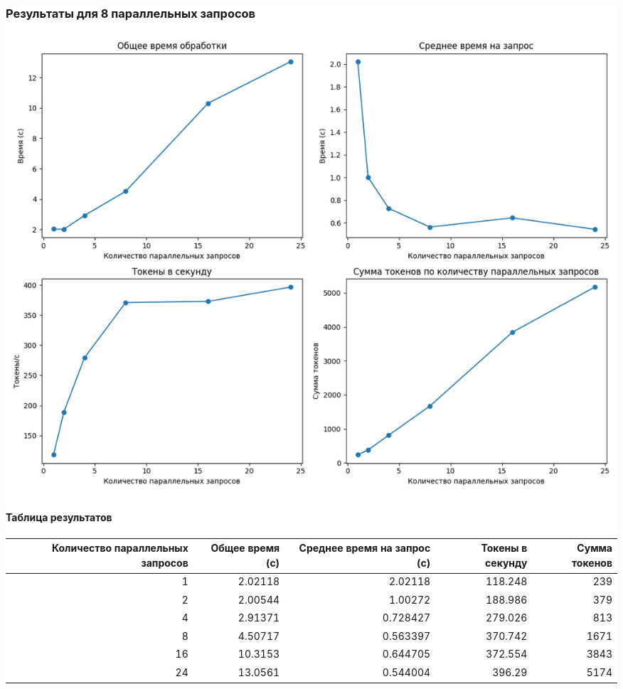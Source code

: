 ### Результаты для 8 параллельных запросов

![График производительности для 8 параллельных запросов](results/performance_metrics_8.png)

#### Таблица результатов

|   Количество параллельных запросов |   Общее время (с) |   Среднее время на запрос (с) |   Токены в секунду |   Сумма токенов |
|-----------------------------------:|------------------:|------------------------------:|-------------------:|----------------:|
|                                  1 |           2.02118 |                      2.02118  |            118.248 |             239 |
|                                  2 |           2.00544 |                      1.00272  |            188.986 |             379 |
|                                  4 |           2.91371 |                      0.728427 |            279.026 |             813 |
|                                  8 |           4.50717 |                      0.563397 |            370.742 |            1671 |
|                                 16 |          10.3153  |                      0.644705 |            372.554 |            3843 |
|                                 24 |          13.0561  |                      0.544004 |            396.29  |            5174 |
